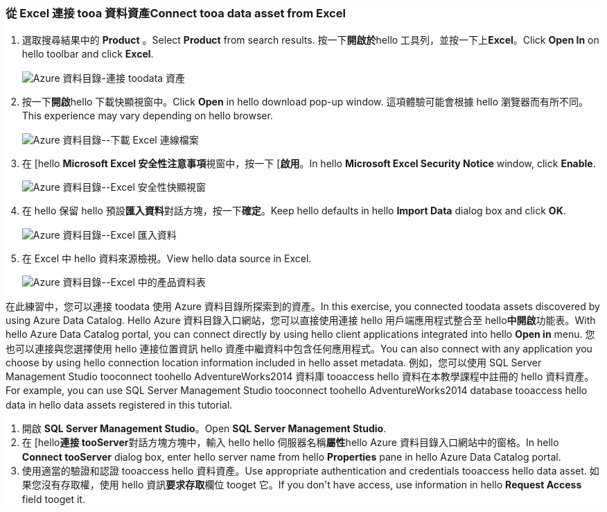 ### <a name="connect-tooa-data-asset-from-excel"></a><span data-ttu-id="e2ba0-360">從 Excel 連接 tooa 資料資產</span><span class="sxs-lookup"><span data-stu-id="e2ba0-360">Connect tooa data asset from Excel</span></span>
1. <span data-ttu-id="e2ba0-361">選取搜尋結果中的 **Product** 。</span><span class="sxs-lookup"><span data-stu-id="e2ba0-361">Select **Product** from search results.</span></span> <span data-ttu-id="e2ba0-362">按一下**開啟於**hello 工具列，並按一下上**Excel**。</span><span class="sxs-lookup"><span data-stu-id="e2ba0-362">Click **Open In** on hello toolbar and click **Excel**.</span></span>
   
    ![Azure 資料目錄-連接 toodata 資產](media/data-catalog-get-started/data-catalog-connect1.png)
2. <span data-ttu-id="e2ba0-364">按一下**開啟**hello 下載快顯視窗中。</span><span class="sxs-lookup"><span data-stu-id="e2ba0-364">Click **Open** in hello download pop-up window.</span></span> <span data-ttu-id="e2ba0-365">這項體驗可能會根據 hello 瀏覽器而有所不同。</span><span class="sxs-lookup"><span data-stu-id="e2ba0-365">This experience may vary depending on hello browser.</span></span>
   
    ![Azure 資料目錄--下載 Excel 連線檔案](media/data-catalog-get-started/data-catalog-download-open.png)
3. <span data-ttu-id="e2ba0-367">在 [hello **Microsoft Excel 安全性注意事項**視窗中，按一下 [**啟用**。</span><span class="sxs-lookup"><span data-stu-id="e2ba0-367">In hello **Microsoft Excel Security Notice** window, click **Enable**.</span></span>
   
    ![Azure 資料目錄--Excel 安全性快顯視窗](media/data-catalog-get-started/data-catalog-excel-security-popup.png)
4. <span data-ttu-id="e2ba0-369">在 hello 保留 hello 預設**匯入資料**對話方塊，按一下**確定**。</span><span class="sxs-lookup"><span data-stu-id="e2ba0-369">Keep hello defaults in hello **Import Data** dialog box and click **OK**.</span></span>
   
    ![Azure 資料目錄--Excel 匯入資料](media/data-catalog-get-started/data-catalog-excel-import-data.png)
5. <span data-ttu-id="e2ba0-371">在 Excel 中 hello 資料來源檢視。</span><span class="sxs-lookup"><span data-stu-id="e2ba0-371">View hello data source in Excel.</span></span>
   
    ![Azure 資料目錄--Excel 中的產品資料表](media/data-catalog-get-started/data-catalog-connect2.png)

<span data-ttu-id="e2ba0-373">在此練習中，您可以連接 toodata 使用 Azure 資料目錄所探索到的資產。</span><span class="sxs-lookup"><span data-stu-id="e2ba0-373">In this exercise, you connected toodata assets discovered by using Azure Data Catalog.</span></span> <span data-ttu-id="e2ba0-374">Hello Azure 資料目錄入口網站，您可以直接使用連接 hello 用戶端應用程式整合至 hello**中開啟**功能表。</span><span class="sxs-lookup"><span data-stu-id="e2ba0-374">With hello Azure Data Catalog portal, you can connect directly by using hello client applications integrated into hello **Open in** menu.</span></span> <span data-ttu-id="e2ba0-375">您也可以連接與您選擇使用 hello 連接位置資訊 hello 資產中繼資料中包含任何應用程式。</span><span class="sxs-lookup"><span data-stu-id="e2ba0-375">You can also connect with any application you choose by using hello connection location information included in hello asset metadata.</span></span> <span data-ttu-id="e2ba0-376">例如，您可以使用 SQL Server Management Studio tooconnect toohello AdventureWorks2014 資料庫 tooaccess hello 資料在本教學課程中註冊的 hello 資料資產。</span><span class="sxs-lookup"><span data-stu-id="e2ba0-376">For example, you can use SQL Server Management Studio tooconnect toohello AdventureWorks2014 database tooaccess hello data in hello data assets registered in this tutorial.</span></span>

1. <span data-ttu-id="e2ba0-377">開啟 **SQL Server Management Studio**。</span><span class="sxs-lookup"><span data-stu-id="e2ba0-377">Open **SQL Server Management Studio**.</span></span>
2. <span data-ttu-id="e2ba0-378">在 [hello**連接 tooServer**對話方塊方塊中，輸入 hello hello 伺服器名稱**屬性**hello Azure 資料目錄入口網站中的窗格。</span><span class="sxs-lookup"><span data-stu-id="e2ba0-378">In hello **Connect tooServer** dialog box, enter hello server name from hello **Properties** pane in hello Azure Data Catalog portal.</span></span>
3. <span data-ttu-id="e2ba0-379">使用適當的驗證和認證 tooaccess hello 資料資產。</span><span class="sxs-lookup"><span data-stu-id="e2ba0-379">Use appropriate authentication and credentials tooaccess hello data asset.</span></span> <span data-ttu-id="e2ba0-380">如果您沒有存取權，使用 hello 資訊**要求存取**欄位 tooget 它。</span><span class="sxs-lookup"><span data-stu-id="e2ba0-380">If you don't have access, use information in hello **Request Access** field tooget it.</span></span>
   